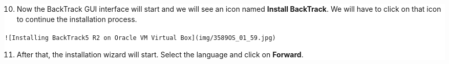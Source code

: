 10.  Now the BackTrack GUI interface will start and we will see an icon named **Install BackTrack**. We will have to click on that icon to continue the installation process.

    ![Installing BackTrack5 R2 on Oracle VM Virtual Box](img/3589OS_01_59.jpg)

11.  After that, the installation wizard will start. Select the language and click on **Forward**.

